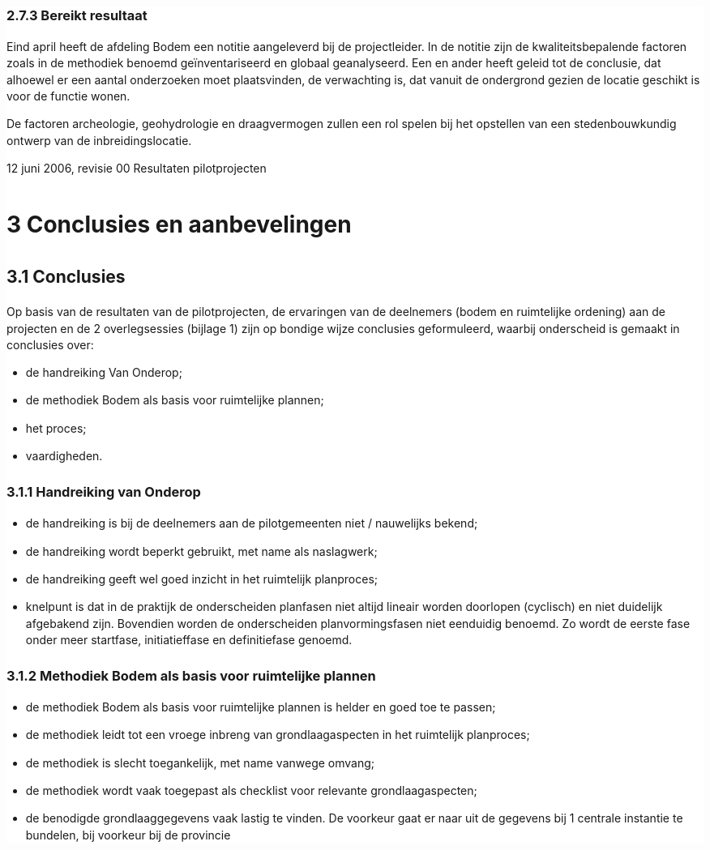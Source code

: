 ### 2.7.3 Bereikt resultaat 

 Eind april heeft de afdeling Bodem een notitie aangeleverd bij de projectleider. In de notitie zijn de kwaliteitsbepalende factoren zoals in de methodiek benoemd geïnventariseerd en globaal geanalyseerd. Een en ander heeft geleid tot de conclusie, dat alhoewel er een aantal onderzoeken moet plaatsvinden, de verwachting is, dat vanuit de ondergrond gezien de locatie geschikt is voor de functie wonen. 

 De factoren archeologie, geohydrologie en draagvermogen zullen een rol spelen bij het opstellen van een stedenbouwkundig ontwerp van de inbreidingslocatie. 


12 juni 2006, revisie 00 Resultaten pilotprojecten 

# 3 Conclusies en aanbevelingen 

## 3.1 Conclusies 

 Op basis van de resultaten van de pilotprojecten, de ervaringen van de deelnemers (bodem en ruimtelijke ordening) aan de projecten en de 2 overlegsessies (bijlage 1) zijn op bondige wijze conclusies geformuleerd, waarbij onderscheid is gemaakt in conclusies over: 

- de handreiking Van Onderop; 

- de methodiek Bodem als basis voor ruimtelijke plannen; 

- het proces; 

- vaardigheden. 

### 3.1.1 Handreiking van Onderop 

- de handreiking is bij de deelnemers aan de pilotgemeenten niet /     nauwelijks bekend; 

- de handreiking wordt beperkt gebruikt, met name als naslagwerk; 

- de handreiking geeft wel goed inzicht in het ruimtelijk planproces; 

- knelpunt is dat in de praktijk de onderscheiden planfasen niet altijd lineair     worden doorlopen (cyclisch) en niet duidelijk afgebakend zijn. Bovendien     worden de onderscheiden planvormingsfasen niet eenduidig benoemd.     Zo wordt de eerste fase onder meer startfase, initiatieffase en definitiefase     genoemd. 

### 3.1.2 Methodiek Bodem als basis voor ruimtelijke plannen 

- de methodiek Bodem als basis voor ruimtelijke plannen is helder en goed     toe te passen; 

- de methodiek leidt tot een vroege inbreng van grondlaagaspecten in het     ruimtelijk planproces; 

- de methodiek is slecht toegankelijk, met name vanwege omvang; 

- de methodiek wordt vaak toegepast als checklist voor relevante     grondlaagaspecten; 

- de benodigde grondlaaggegevens vaak lastig te vinden. De voorkeur     gaat er naar uit de gegevens bij 1 centrale instantie te bundelen, bij     voorkeur bij de provincie 
